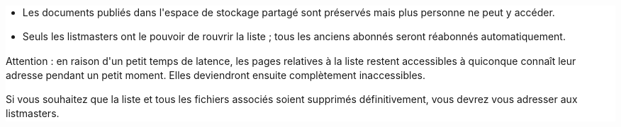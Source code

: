    - Les documents publiés dans l'espace de stockage partagé sont préservés mais plus personne ne peut y accéder.
   
   - Seuls les listmasters ont le pouvoir de rouvrir la liste ; tous les anciens abonnés seront réabonnés automatiquement.

Attention : en raison d'un petit temps de latence, les pages relatives à la liste restent accessibles à quiconque connaît leur adresse pendant un petit moment. Elles deviendront ensuite complètement inaccessibles.

Si vous souhaitez que la liste et tous les fichiers associés soient supprimés définitivement, vous devrez vous adresser aux listmasters.


